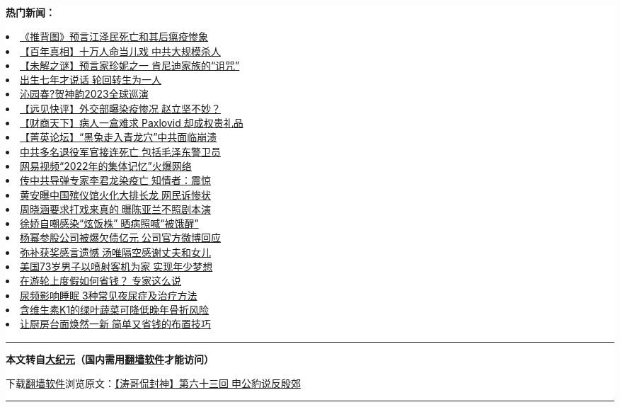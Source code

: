 <strong>热门新闻：</strong>
<li><a href="https://github.com/19920513/djy/blob/master/gb/22/12/27/n13893016.md#1">《推背图》预言江泽民死亡和其后瘟疫惨象</a></li>
<li><a href="https://github.com/19920513/djy/blob/master/gb/22/12/23/n13890728.md#1">【百年真相】十万人命当儿戏 中共大规模杀人</a></li>
<li><a href="https://github.com/19920513/djy/blob/master/gb/22/12/26/n13891849.md#1">【未解之谜】预言家珍妮之一 肯尼迪家族的“诅咒”</a></li>
<li><a href="https://github.com/19920513/djy/blob/master/gb/22/12/24/n13891107.md#1">出生七年才说话 轮回转生为一人</a></li>
<li><a href="https://github.com/19920513/djy/blob/master/gb/22/12/22/n13889893.md#1">沁园春?贺神韵2023全球巡演</a></li>
<li><a href="https://github.com/19920513/djy/blob/master/gb/22/12/31/n13895840.md#1">【远见快评】外交部曝染疫惨况 赵立坚不妙？</a></li>
<li><a href="https://github.com/19920513/djy/blob/master/gb/22/12/30/n13895617.md#1">【财商天下】病人一盒难求 Paxlovid 却成权贵礼品</a></li>
<li><a href="https://github.com/19920513/djy/blob/master/gb/22/12/30/n13895575.md#1">【菁英论坛】“黑兔走入青龙穴”中共面临崩溃</a></li>
<li><a href="https://github.com/19920513/djy/blob/master/gb/22/12/29/n13893987.md#1">中共多名退役军官接连死亡 包括毛泽东警卫员</a></li>
<li><a href="https://github.com/19920513/djy/blob/master/gb/22/12/29/n13894498.md#1">网易视频“2022年的集体记忆”火爆网络</a></li>
<li><a href="https://github.com/19920513/djy/blob/master/gb/22/12/29/n13893955.md#1">传中共导弹专家李君龙染疫亡 知情者：震惊</a></li>
<li><a href="https://github.com/19920513/djy/blob/master/gb/22/12/30/n13894733.md#1">黄安曝中国殡仪馆火化大排长龙 网民诉惨状</a></li>
<li><a href="https://github.com/19920513/djy/blob/master/gb/22/12/31/n13895820.md#1">周晓涵要求打戏来真的 曝陈亚兰不照剧本演</a></li>
<li><a href="https://github.com/19920513/djy/blob/master/gb/22/12/28/n13893835.md#1">徐娇自嘲感染“炫饭株” 晒病照喊“被饿醒”</a></li>
<li><a href="https://github.com/19920513/djy/blob/master/gb/22/12/29/n13894649.md#1">杨幂参股公司被爆欠债亿元 公司官方微博回应</a></li>
<li><a href="https://github.com/19920513/djy/blob/master/gb/22/12/30/n13895784.md#1">弥补获奖感言遗憾 汤唯隔空感谢丈夫和女儿</a></li>
<li><a href="https://github.com/19920513/djy/blob/master/gb/22/12/29/n13894250.md#1">美国73岁男子以喷射客机为家 实现年少梦想</a></li>
<li><a href="https://github.com/19920513/djy/blob/master/gb/22/12/30/n13895183.md#1">在游轮上度假如何省钱？ 专家这么说</a></li>
<li><a href="https://github.com/19920513/djy/blob/master/gb/22/12/28/n13893675.md#1">尿频影响睡眠 3种常见夜尿症及治疗方法</a></li>
<li><a href="https://github.com/19920513/djy/blob/master/gb/22/12/29/n13894434.md#1">含维生素K1的绿叶蔬菜可降低晚年骨折风险</a></li>
<li><a href="https://github.com/19920513/djy/blob/master/gb/22/12/28/n13893668.md#1">让厨房台面焕然一新 简单又省钱的布置技巧</a></li>
<hr>

<strong>本文转自<a href="https://www.epochtimes.com">大纪元</a>（国内需用<a href="https://github.com/19920513/www/blob/master/README.md#8">翻墙软件</a>才能访问）</strong><p>下载<a href="https://github.com/19920513/www/blob/master/README.md#8">翻墙软件</a>浏览原文：<a href="https://www.epochtimes.com/gb/21/9/27/n13262543.htm">【涛哥侃封神】第六十三回  申公豹说反殷郊</a></p><hr>
